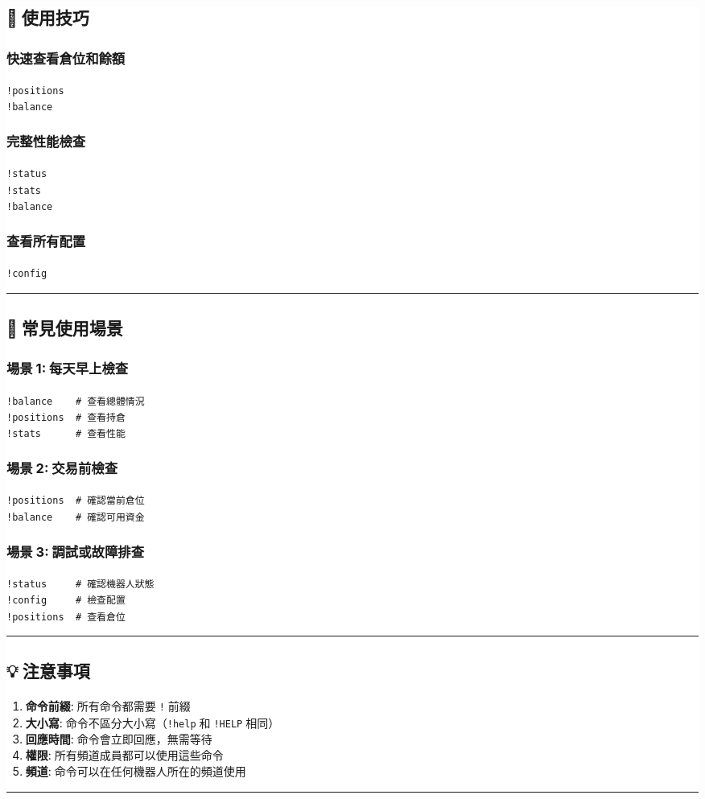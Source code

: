
## 📌 使用技巧

### 快速查看倉位和餘額
```
!positions
!balance
```

### 完整性能檢查
```
!status
!stats
!balance
```

### 查看所有配置
```
!config
```

---

## 🎯 常見使用場景

### 場景 1: 每天早上檢查
```
!balance    # 查看總體情況
!positions  # 查看持倉
!stats      # 查看性能
```

### 場景 2: 交易前檢查
```
!positions  # 確認當前倉位
!balance    # 確認可用資金
```

### 場景 3: 調試或故障排查
```
!status     # 確認機器人狀態
!config     # 檢查配置
!positions  # 查看倉位
```

---

## 💡 注意事項

1. **命令前綴**: 所有命令都需要 `!` 前綴
2. **大小寫**: 命令不區分大小寫（`!help` 和 `!HELP` 相同）
3. **回應時間**: 命令會立即回應，無需等待
4. **權限**: 所有頻道成員都可以使用這些命令
5. **頻道**: 命令可以在任何機器人所在的頻道使用

---